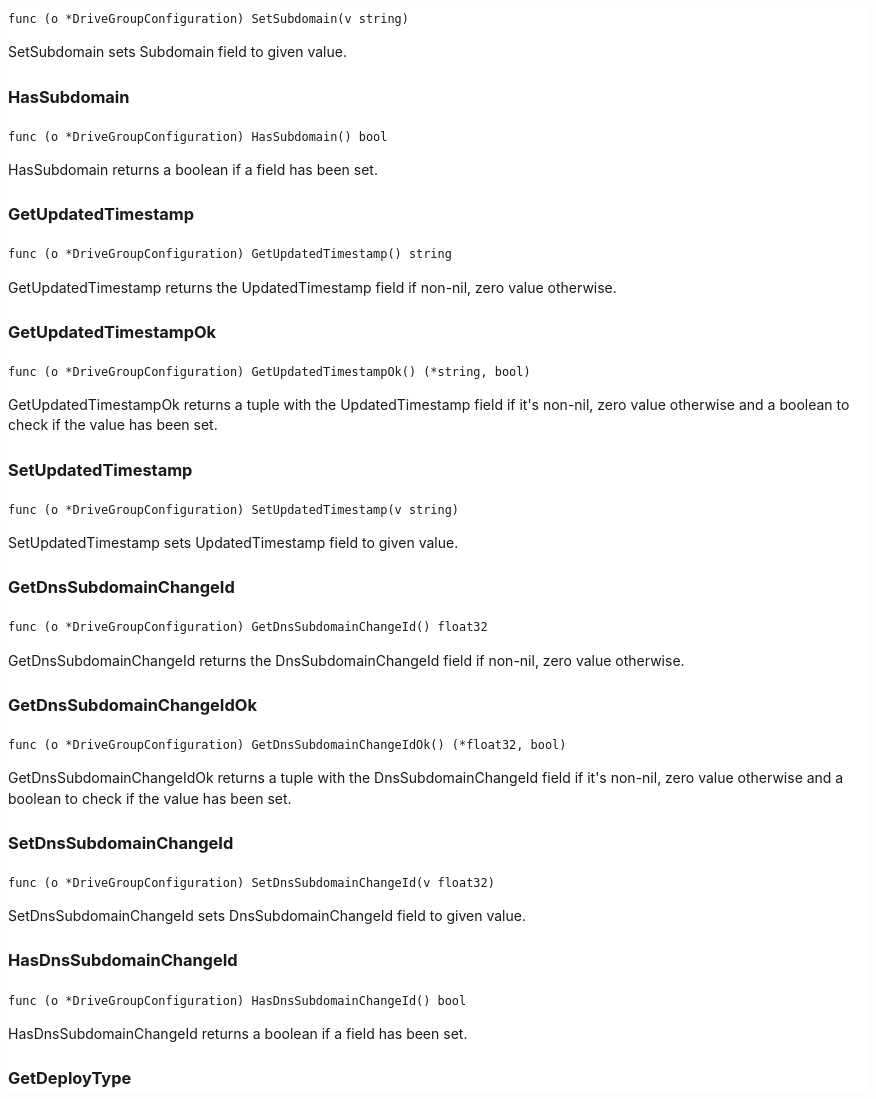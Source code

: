 `func (o *DriveGroupConfiguration) SetSubdomain(v string)`

SetSubdomain sets Subdomain field to given value.

### HasSubdomain

`func (o *DriveGroupConfiguration) HasSubdomain() bool`

HasSubdomain returns a boolean if a field has been set.

### GetUpdatedTimestamp

`func (o *DriveGroupConfiguration) GetUpdatedTimestamp() string`

GetUpdatedTimestamp returns the UpdatedTimestamp field if non-nil, zero value otherwise.

### GetUpdatedTimestampOk

`func (o *DriveGroupConfiguration) GetUpdatedTimestampOk() (*string, bool)`

GetUpdatedTimestampOk returns a tuple with the UpdatedTimestamp field if it's non-nil, zero value otherwise
and a boolean to check if the value has been set.

### SetUpdatedTimestamp

`func (o *DriveGroupConfiguration) SetUpdatedTimestamp(v string)`

SetUpdatedTimestamp sets UpdatedTimestamp field to given value.


### GetDnsSubdomainChangeId

`func (o *DriveGroupConfiguration) GetDnsSubdomainChangeId() float32`

GetDnsSubdomainChangeId returns the DnsSubdomainChangeId field if non-nil, zero value otherwise.

### GetDnsSubdomainChangeIdOk

`func (o *DriveGroupConfiguration) GetDnsSubdomainChangeIdOk() (*float32, bool)`

GetDnsSubdomainChangeIdOk returns a tuple with the DnsSubdomainChangeId field if it's non-nil, zero value otherwise
and a boolean to check if the value has been set.

### SetDnsSubdomainChangeId

`func (o *DriveGroupConfiguration) SetDnsSubdomainChangeId(v float32)`

SetDnsSubdomainChangeId sets DnsSubdomainChangeId field to given value.

### HasDnsSubdomainChangeId

`func (o *DriveGroupConfiguration) HasDnsSubdomainChangeId() bool`

HasDnsSubdomainChangeId returns a boolean if a field has been set.

### GetDeployType
